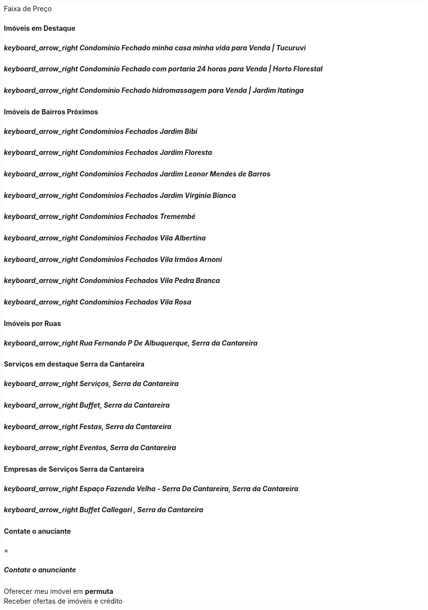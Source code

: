 
Faixa de Preço
####  Imóveis em Destaque 
#####  keyboard_arrow_right  Condomínio Fechado minha casa minha vida para Venda | Tucuruvi
#####  keyboard_arrow_right  Condomínio Fechado com portaria 24 horas para Venda | Horto Florestal
#####  keyboard_arrow_right  Condomínio Fechado hidromassagem para Venda | Jardim Itatinga
####  Imóveis de Bairros Próximos 
#####  keyboard_arrow_right  Condomínios Fechados Jardim Bibi
#####  keyboard_arrow_right  Condomínios Fechados Jardim Floresta
#####  keyboard_arrow_right  Condomínios Fechados Jardim Leonor Mendes de Barros
#####  keyboard_arrow_right  Condomínios Fechados Jardim Virginia Bianca
#####  keyboard_arrow_right  Condomínios Fechados Tremembé
#####  keyboard_arrow_right  Condomínios Fechados Vila Albertina
#####  keyboard_arrow_right  Condomínios Fechados Vila Irmãos Arnoni
#####  keyboard_arrow_right  Condomínios Fechados Vila Pedra Branca
#####  keyboard_arrow_right  Condomínios Fechados Vila Rosa
####  Imóveis por Ruas 
#####  keyboard_arrow_right  Rua Fernando P De Albuquerque, Serra da Cantareira
####  Serviços em destaque Serra da Cantareira 
#####  keyboard_arrow_right  Serviços, Serra da Cantareira
#####  keyboard_arrow_right  Buffet, Serra da Cantareira
#####  keyboard_arrow_right  Festas, Serra da Cantareira
#####  keyboard_arrow_right  Eventos, Serra da Cantareira
####  Empresas de Serviços Serra da Cantareira 
#####  keyboard_arrow_right  Espaço Fazenda Velha - Serra Da Cantareira, Serra da Cantareira
#####  keyboard_arrow_right  Buffet Callegari , Serra da Cantareira
  
  

#### Contate o anuciante
×
##### Contate o anunciante
Oferecer meu imóvel em **permuta**   
Receber ofertas de imóveis e crédito    
